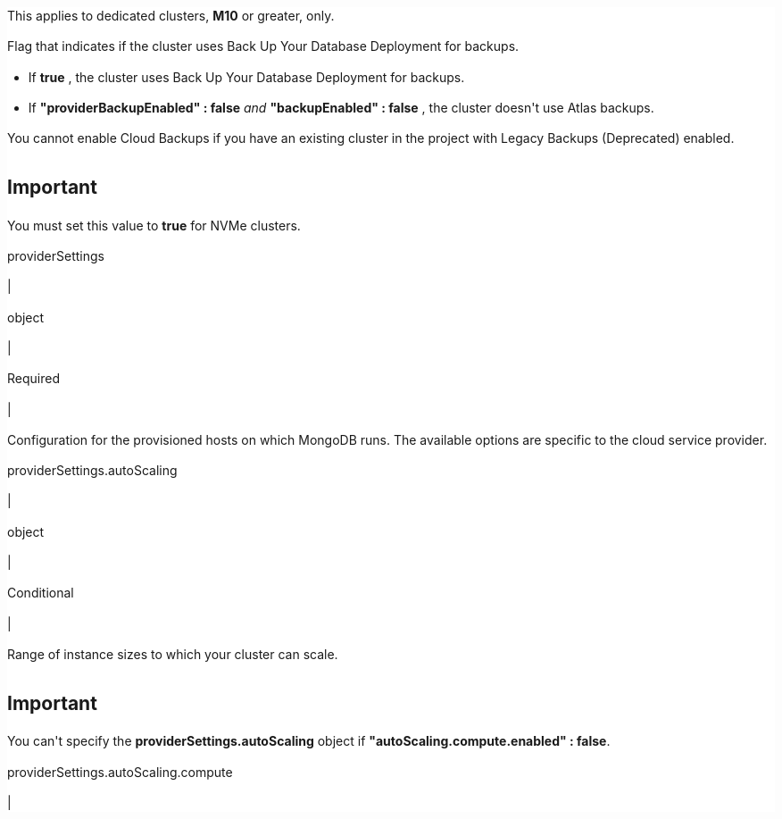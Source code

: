 This applies to dedicated clusters, **M10** or greater, only.

Flag that indicates if the cluster uses Back Up Your Database Deployment for
backups.

  * If **true** , the cluster uses Back Up Your Database Deployment for backups.

  * If **"providerBackupEnabled" : false** _and_ **"backupEnabled" : false** , the cluster doesn't use Atlas backups.

You cannot enable Cloud Backups if you have an existing cluster in the project
with Legacy Backups (Deprecated) enabled.

## Important

You must set this value to **true** for NVMe clusters.  
  
providerSettings

|

object

|

Required

|

Configuration for the provisioned hosts on which MongoDB runs. The available
options are specific to the cloud service provider.  
  
providerSettings.autoScaling

|

object

|

Conditional

|

Range of instance sizes to which your cluster can scale.

## Important

You can't specify the **providerSettings.autoScaling** object if
**"autoScaling.compute.enabled" : false**.  
  
providerSettings.autoScaling.compute

|
